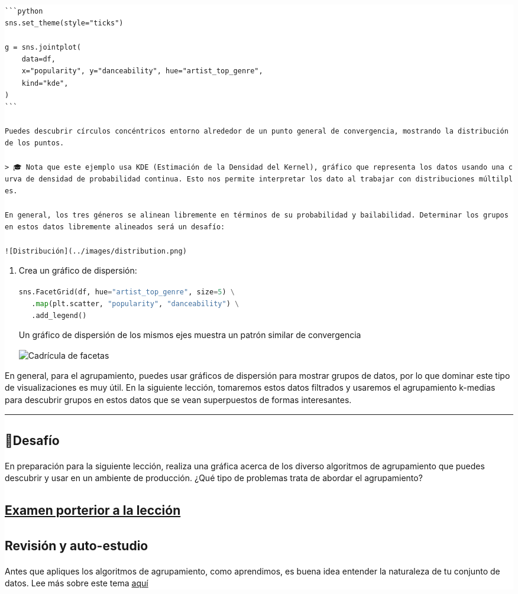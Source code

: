     ```python
    sns.set_theme(style="ticks")
    
    g = sns.jointplot(
        data=df,
        x="popularity", y="danceability", hue="artist_top_genre",
        kind="kde",
    )
    ```

    Puedes descubrir círculos concéntricos entorno alrededor de un punto general de convergencia, mostrando la distribución de los puntos.

    > 🎓 Nota que este ejemplo usa KDE (Estimación de la Densidad del Kernel), gráfico que representa los datos usando una curva de densidad de probabilidad continua. Esto nos permite interpretar los dato al trabajar con distribuciones múltilples.

    En general, los tres géneros se alinean libremente en términos de su probabilidad y bailabilidad. Determinar los grupos en estos datos libremente alineados será un desafío:

    ![Distribución](../images/distribution.png)

1. Crea un gráfico de dispersión:

    ```python
    sns.FacetGrid(df, hue="artist_top_genre", size=5) \
       .map(plt.scatter, "popularity", "danceability") \
       .add_legend()
    ```

    Un gráfico de dispersión de los mismos ejes muestra un patrón similar de convergencia

    ![Cadrícula de facetas](../images/facetgrid.png)

En general, para el agrupamiento, puedes usar gráficos de dispersión para mostrar grupos de datos, por lo que dominar este tipo de visualizaciones es muy útil. En la siguiente lección, tomaremos estos datos filtrados y usaremos el agrupamiento k-medias para descubrir grupos en estos datos que se vean superpuestos de formas interesantes.

---

## 🚀Desafío

En preparación para la siguiente lección, realiza una gráfica acerca de los diverso algoritmos de agrupamiento que puedes descubrir y usar en un ambiente de producción. ¿Qué tipo de problemas trata de abordar el agrupamiento?

## [Examen porterior a la lección](https://white-water-09ec41f0f.azurestaticapps.net/quiz/28?loc=es)

## Revisión y auto-estudio

Antes que apliques los algoritmos de agrupamiento, como aprendimos, es buena idea entender la naturaleza de tu conjunto de datos. Lee más sobre este tema [aquí](https://www.kdnuggets.com/2019/10/right-clustering-algorithm.html)
